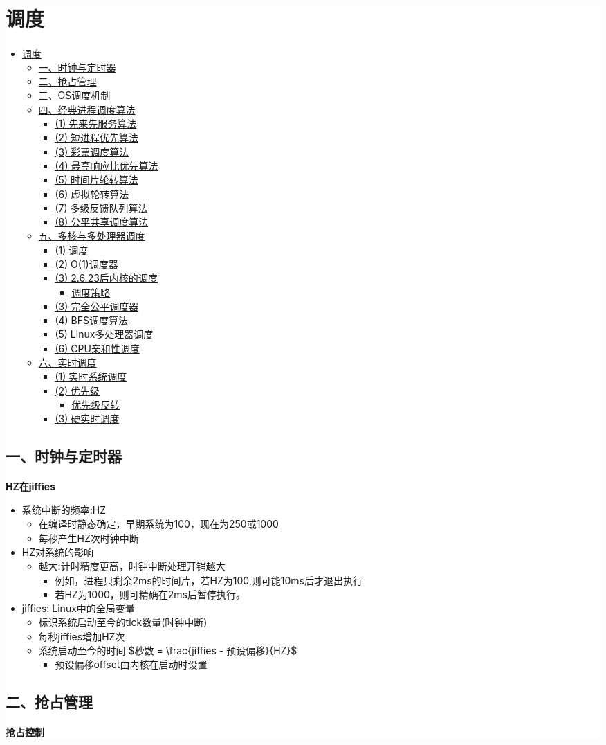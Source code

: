 # 调度

- [调度](#调度)
  - [一、时钟与定时器](#一时钟与定时器)
  - [二、抢占管理](#二抢占管理)
  - [三、OS调度机制](#三os调度机制)
  - [四、经典进程调度算法](#四经典进程调度算法)
    - [(1) 先来先服务算法](#1-先来先服务算法)
    - [(2) 短进程优先算法](#2-短进程优先算法)
    - [(3) 彩票调度算法](#3-彩票调度算法)
    - [(4) 最高响应比优先算法](#4-最高响应比优先算法)
    - [(5) 时间片轮转算法](#5-时间片轮转算法)
    - [(6) 虚拟轮转算法](#6-虚拟轮转算法)
    - [(7) 多级反馈队列算法](#7-多级反馈队列算法)
    - [(8) 公平共享调度算法](#8-公平共享调度算法)
  - [五、多核与多处理器调度](#五多核与多处理器调度)
    - [(1) 调度](#1-调度)
    - [(2) O(1)调度器](#2-o1调度器)
    - [(3) 2.6.23后内核的调度](#3-2623后内核的调度)
      - [调度策略](#调度策略)
    - [(3) 完全公平调度器](#3-完全公平调度器)
    - [(4) BFS调度算法](#4-bfs调度算法)
    - [(5) Linux多处理器调度](#5-linux多处理器调度)
    - [(6) CPU亲和性调度](#6-cpu亲和性调度)
  - [六、实时调度](#六实时调度)
    - [(1) 实时系统调度](#1-实时系统调度)
    - [(2) 优先级](#2-优先级)
      - [优先级反转](#优先级反转)
    - [(3) 硬实时调度](#3-硬实时调度)

## 一、时钟与定时器

**HZ在jiffies**

- 系统中断的频率:HZ
  - 在编译时静态确定，早期系统为100，现在为250或1000
  - 每秒产生HZ次时钟中断
- HZ对系统的影响
  - 越大:计时精度更高，时钟中断处理开销越大
    - 例如，进程只剩余2ms的时间片，若HZ为100,则可能10ms后才退出执行
    - 若HZ为1000，则可精确在2ms后暂停执行。
- jiffies: Linux中的全局变量
  - 标识系统启动至今的tick数量(时钟中断) 
  - 每秒jiffies增加HZ次
  - 系统启动至今的时间 $秒数 = \frac{jiffies - 预设偏移}{HZ}$
    - 预设偏移offset由内核在启动时设置

## 二、抢占管理

**抢占控制**
